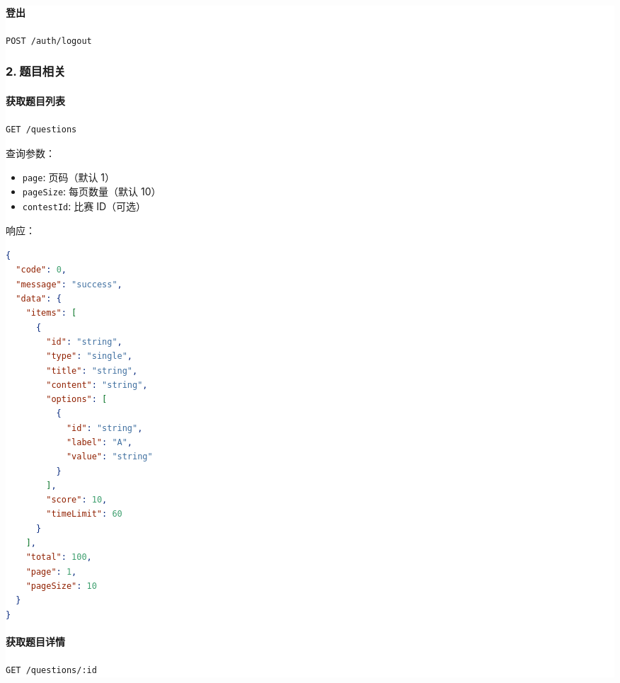 ```json
```

#### 登出

```http
POST /auth/logout
```

### 2. 题目相关

#### 获取题目列表

```http
GET /questions
```

查询参数：
- `page`: 页码（默认 1）
- `pageSize`: 每页数量（默认 10）
- `contestId`: 比赛 ID（可选）

响应：
```json
{
  "code": 0,
  "message": "success",
  "data": {
    "items": [
      {
        "id": "string",
        "type": "single",
        "title": "string",
        "content": "string",
        "options": [
          {
            "id": "string",
            "label": "A",
            "value": "string"
          }
        ],
        "score": 10,
        "timeLimit": 60
      }
    ],
    "total": 100,
    "page": 1,
    "pageSize": 10
  }
}
```

#### 获取题目详情

```http
GET /questions/:id
```

